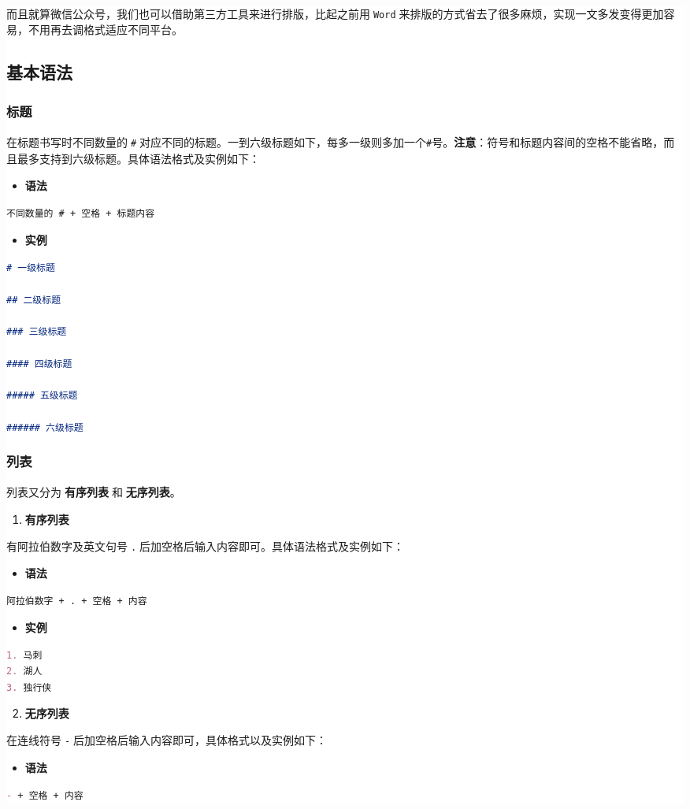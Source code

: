 而且就算微信公众号，我们也可以借助第三方工具来进行排版，比起之前用 `Word` 来排版的方式省去了很多麻烦，实现一文多发变得更加容易，不用再去调格式适应不同平台。

## 基本语法

### 标题

在标题书写时不同数量的 `#` 对应不同的标题。一到六级标题如下，每多一级则多加一个`#`号。**注意**：符号和标题内容间的空格不能省略，而且最多支持到六级标题。具体语法格式及实例如下：

-   **语法**

```markdown
不同数量的 # + 空格 + 标题内容
```

-   **实例**

```markdown
# 一级标题

## 二级标题

### 三级标题

#### 四级标题

##### 五级标题

###### 六级标题
```

### 列表

列表又分为 **有序列表** 和 **无序列表**。

1.   **有序列表**

有阿拉伯数字及英文句号 `.` 后加空格后输入内容即可。具体语法格式及实例如下：

-   **语法**

```markdown
阿拉伯数字 + . + 空格 + 内容
```

-   **实例**

```markdown
1. 马刺
2. 湖人
3. 独行侠
```

2.   **无序列表**

在连线符号 `-` 后加空格后输入内容即可，具体格式以及实例如下：

-   **语法**

````markdown
- + 空格 + 内容
````
